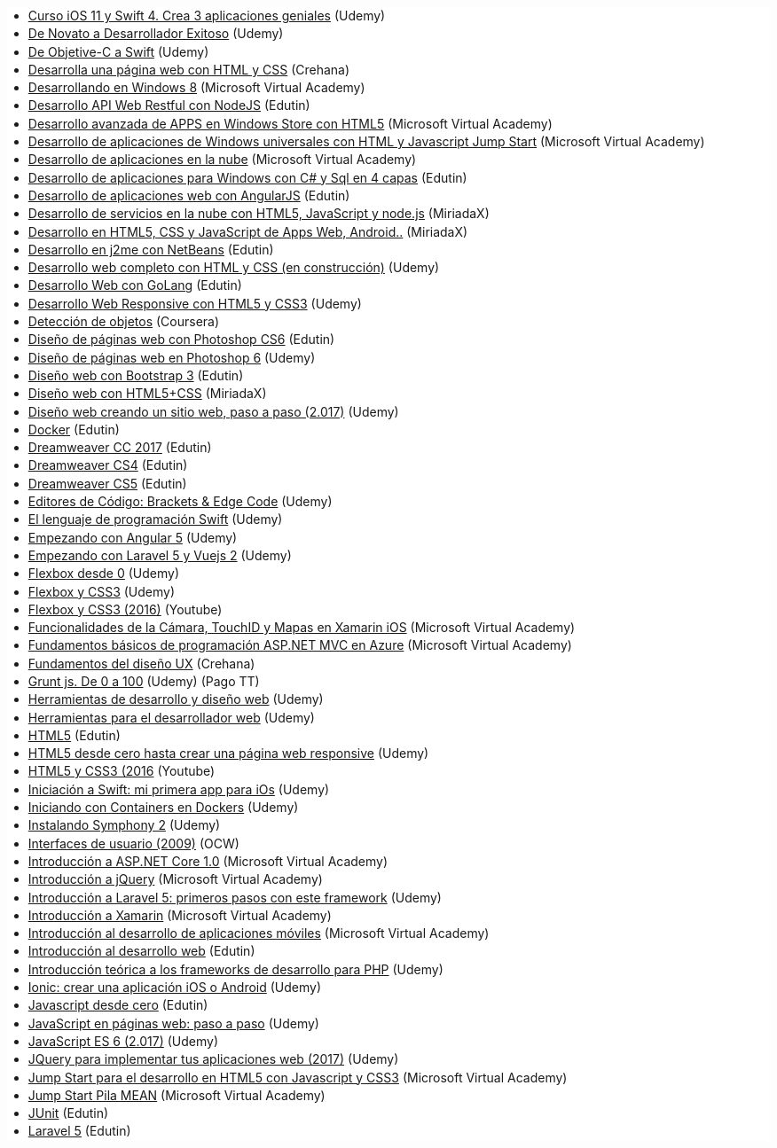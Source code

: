   * [Curso iOS 11 y Swift 4. Crea 3 aplicaciones geniales][35] (Udemy)
  * [De Novato a Desarrollador Exitoso][36] (Udemy)
  * [De Objetive-C a Swift][37] (Udemy)
  * [Desarrolla una página web con HTML y CSS][38] (Crehana)
  * [Desarrollando en Windows 8][39] (Microsoft Virtual Academy)
  * [Desarrollo API Web Restful con NodeJS][40] (Edutin)
  * [Desarrollo avanzada de APPS en Windows Store con HTML5][41] (Microsoft Virtual Academy)
  * [Desarrollo de aplicaciones de Windows universales con HTML y Javascript Jump Start][42] (Microsoft Virtual Academy)
  * [Desarrollo de aplicaciones en la nube][43] (Microsoft Virtual Academy)
  * [Desarrollo de aplicaciones para Windows con C# y Sql en 4 capas][44] (Edutin)
  * [Desarrollo de aplicaciones web con AngularJS][45] (Edutin)
  * [Desarrollo de servicios en la nube con HTML5, JavaScript y node.js][46] (MiriadaX)
  * [Desarrollo en HTML5, CSS y JavaScript de Apps Web, Android..][47] (MiriadaX)
  * [Desarrollo en j2me con NetBeans][48] (Edutin)
  * [Desarrollo web completo con HTML y CSS (en construcción)][49] (Udemy)
  * [Desarrollo Web con GoLang][50] (Edutin)
  * [Desarrollo Web Responsive con HTML5 y CSS3][51] (Udemy)
  * [Detección de objetos][52] (Coursera)
  * [Diseño de páginas web con Photoshop CS6][53] (Edutin)
  * [Diseño de páginas web en Photoshop 6][54] (Udemy)
  * [Diseño web con Bootstrap 3][55] (Edutin)
  * [Diseño web con HTML5+CSS][56] (MiriadaX)
  * [Diseño web creando un sitio web, paso a paso (2.017)][57] (Udemy)
  * [Docker][58] (Edutin)
  * [Dreamweaver CC 2017][59] (Edutin)
  * [Dreamweaver CS4][60] (Edutin)
  * [Dreamweaver CS5][61] (Edutin)
  * [Editores de Código: Brackets & Edge Code][62] (Udemy)
  * [El lenguaje de programación Swift][63] (Udemy)
  * [Empezando con Angular 5][64] (Udemy)
  * [Empezando con Laravel 5 y Vuejs 2][65] (Udemy)
  * [Flexbox desde 0][66] (Udemy)
  * [Flexbox y CSS3][67] (Udemy)
  * [Flexbox y CSS3 (2016)][68] (Youtube)
  * [Funcionalidades de la Cámara, TouchID y Mapas en Xamarin iOS][69] (Microsoft Virtual Academy)
  * [Fundamentos básicos de programación ASP.NET MVC en Azure][70] (Microsoft Virtual Academy)
  * [Fundamentos del diseño UX][71] (Crehana)
  * [Grunt js. De 0 a 100][72] (Udemy) (Pago TT)
  * [Herramientas de desarrollo y diseño web][73] (Udemy)
  * [Herramientas para el desarrollador web][74] (Udemy)
  * [HTML5][75] (Edutin)
  * [HTML5 desde cero hasta crear una página web responsive][76] (Udemy)
  * [HTML5 y CSS3 (2016][77] (Youtube)
  * [Iniciación a Swift: mi primera app para iOs][78] (Udemy)
  * [Iniciando con Containers en Dockers][79] (Udemy)
  * [Instalando Symphony 2][80] (Udemy)
  * [Interfaces de usuario (2009)][81] (OCW)
  * [Introducción a ASP.NET Core 1.0][82] (Microsoft Virtual Academy)
  * [Introducción a jQuery][83] (Microsoft Virtual Academy)
  * [Introducción a Laravel 5: primeros pasos con este framework][84] (Udemy)
  * [Introducción a Xamarin][85] (Microsoft Virtual Academy)
  * [Introducción al desarrollo de aplicaciones móviles][86] (Microsoft Virtual Academy)
  * [Introducción al desarrollo web][87] (Edutin)
  * [Introducción teórica a los frameworks de desarrollo para PHP][88] (Udemy)
  * [Ionic: crear una aplicación iOS o Android][89] (Udemy)
  * [Javascript desde cero][90] (Edutin)
  * [JavaScript en páginas web: paso a paso][91] (Udemy)
  * [JavaScript ES 6 (2.017)][92] (Udemy)
  * [JQuery para implementar tus aplicaciones web (2017)][93] (Udemy)
  * [Jump Start para el desarrollo en HTML5 con Javascript y CSS3][94] (Microsoft Virtual Academy)
  * [Jump Start Pila MEAN][95] (Microsoft Virtual Academy)
  * [JUnit][96] (Edutin)
  * [Laravel 5][97] (Edutin)

 [1]: https://www.udemy.com/por-donde-empezar-en-el-desarrollo-web-empieza-aqui-ahora-html
 [2]: https://edutin.com/curso-de-angular-2-3198
 [3]: https://www.udemy.com/componentes-angular-101
 [4]: https://www.udemy.com/html-hacia-angular
 [5]: https://www.udemy.com/introduccion-a-angular-4
 [6]: https://www.udemy.com/angular-5-y-typescript-curso-de-introduccion-paso-a-paso
 [7]: https://ocw.uc3m.es/ingenieria-telematica/aplicaciones-moviles
 [8]: https://ocw.uv.es/ingenieria-y-arquitectura/aplicaciones-web-avanzadas/Course_listing
 [9]: https://www.udemy.com/crea-una-landing-page-que-enamore-sin-saber-programar/
 [10]: https://www.udemy.com/aprende-a-crear-menues-de-bebidas-profesionales
 [11]: https://www.udemy.com/aprende-a-crear-paginas-web-con-html5-y-css3
 [12]: https://www.udemy.com/aprende-a-crear-una-pagina-web-desde-0
 [13]: https://miriadax.net/web/creando-apps-aprende-a-programar-aplicaciones-moviles-4-edicion-
 [14]: https://www.udemy.com/aprende-html5-para-hacer-tus-propios-disenos-web
 [15]: https://www.udemy.com/aprende-html5-sass-y-jquery-creando-un-sitio-desde-cero
 [16]: https://www.udemy.com/aprende-html5-y-css3-desde-cero
 [17]: https://www.udemy.com/curso-basico-de-css
 [18]: https://www.udemy.com/php-para-principiantes
 [19]: https://mva.microsoft.com/es-es/training-courses/aprendiendo-a-programar-aplicaciones-universales-de-windows-14188
 [20]: https://www.youtube.com/watch?v=8nEDw7gGLYM&list=PLPl81lqbj-4IcaAluUlCTmbYz0h9XQ8U1
 [21]: https://www.udemy.com/bootstrap-4-curso-desde-cero-2017-espanol
 [22]: https://www.udemy.com/curso-fundamentos-de-bootstrap-4
 [23]: https://edutin.com/curso-de-CakePHP-2.x-411
 [24]: https://edutin.com/curso-de-cakephp-3-basico-3776
 [25]: https://devcode.la/cursos/como-crear-una-pagina-web
 [26]: https://www.udemy.com/como-crear-una-pagina-web-en-30-minutos
 [27]: https://www.udemy.com/programacion-para-emprendedores
 [28]: https://www.udemy.com/programador-web-php-cookies-y-sesiones
 [29]: https://www.udemy.com/crea-tu-pagina-web-sin-codigos-ni-complicaciones
 [30]: https://edutin.com/curso-de-sass-2689
 [31]: https://devcode.la/cursos/curso-basico-de-backbonejs
 [32]: https://devcode.la/cursos/curso-basico-de-responsive-web-design
 [33]: https://devcode.la/cursos/bootstrap3/
 [34]: https://devcode.la/cursos/html-css
 [35]: https://www.udemy.com/curso-ios-11-y-swift-4-crea-3-aplicaciones-geniales
 [36]: https://www.udemy.com/de-novato-a-desarrollador-exitoso
 [37]: https://www.udemy.com/objective-c-a-swift
 [38]: https://www.crehana.com/cursos/diseno-web/desarrolla-una-pagina-web-con-html-y-css
 [39]: https://mva.microsoft.com/es-es/training-courses/desarrollando-en-windows-8-11820
 [40]: https://edutin.com/curso-de-api-web-restful-2558
 [41]: https://mva.microsoft.com/es-es/training-courses/desarrollo-avanzado-de-apps-en-windows-store-con-html5-11574
 [42]: https://mva.microsoft.com/es-es/training-courses/desarrollo-de-aplicaciones-de-windows-universales-con-html-y-javascript-jump-start-8344
 [43]: https://mva.microsoft.com/es-es/training-courses/desarrollo-de-aplicaciones-en-la-nube-17726
 [44]: https://edutin.com/curso-de-desarrollo-de-aplicaciones-para-windows-con-c-y-sql-en-4-capas-3871
 [45]: https://edutin.com/curso-de-angularjs-2386
 [46]: https://miriadax.net/web/desarrollo-de-servicios-en-la-nube-con-html5-javascript-y-nodejs-2-edicion-
 [47]: https://miriadax.net/web/html5mooc/inicio
 [48]: https://edutin.com/curso-de-JME-con-Netbeans-1401
 [49]: https://www.udemy.com/curso-html5-css3
 [50]: https://edutin.com/curso-de-desarrollo-web-con-golang-3779
 [51]: https://www.udemy.com/introduccion-al-web-responsive-html5-css3
 [52]: https://www.coursera.org/learn/deteccion-objetos
 [53]: https://edutin.com/curso-de-dise%C3%B1o-de-paginas-web-con-photoshop-cs6-3721
 [54]: https://www.udemy.com/curso-diseno-de-paginas-web-en-photoshop-cs6
 [55]: https://edutin.com/curso-de-bootstrap-3-2700
 [56]: https://miriadax.net/web/diseno-web-con-html5-css-2-edicion-
 [57]: https://www.udemy.com/diseno-web-aprende-creando-un-sitio-web
 [58]: https://edutin.com/curso-de-docker-3832
 [59]: https://edutin.com/curso-de-dreamweaver-cc-2017-3744
 [60]: https://edutin.com/curso-de-Dreamweaver-CS4-289
 [61]: https://edutin.com/curso-de-Dreamweaver-cs5-1058
 [62]: https://www.udemy.com/brackets-edge-code
 [63]: https://www.udemy.com/el-lenguaje-de-programacion-swift
 [64]: https://www.udemy.com/empezando-con-angular-5
 [65]: https://www.udemy.com/empezando-con-laravel-5-y-vuejs-2
 [66]: https://www.udemy.com/curso-de-flexbox-desde-0
 [67]: https://www.udemy.com/css3-para-principiantes
 [68]: https://www.youtube.com/watch?v=DW5FrVb6zJ4&list=PLPl81lqbj-4LGQgD3f0WPIol1RT8fML3u
 [69]: https://mva.microsoft.com/es-es/training-courses/funcionalidades-de-la-cmara-touchid-y-mapas-en-xamarin-ios-17169
 [70]: https://mva.microsoft.com/es-es/training-courses/fundamentos-bsicos-de-programacin-asp-net-mvc-en-azure-16374
 [71]: https://www.crehana.com/cursos/uxui/fundamentos-del-diseno-ux
 [72]: https://www.udemy.com/de-0-a-100-con-grunt-js
 [73]: https://www.udemy.com/recursos-web-plugins-y-utilidades
 [74]: https://www.udemy.com/herramientas-para-el-desarrollador-web
 [75]: https://edutin.com/curso-de-HTML-5-complto-2188
 [76]: https://www.udemy.com/html-5-desde-cero-hasta-crear-una-pagina-web-responsive
 [77]: https://www.youtube.com/watch?v=_Swi5_rmztg&list=PLPl81lqbj-4KaMYQ9nrh-NjTIcgmbL1V2
 [78]: https://www.udemy.com/curso-swift-3
 [79]: https://www.udemy.com/iniciando-con-containers-en-docker
 [80]: https://www.udemy.com/instalando-symfony2
 [81]: https://ocw.uc3m.es/ingenieria-informatica/interfaces-de-usuario
 [82]: https://mva.microsoft.com/es-es/training-courses/introduccin-a-aspnet-core-10-17165
 [83]: https://mva.microsoft.com/es-es/training-courses/introduccin-a-jquery-8429
 [84]: https://www.udemy.com/introduccion-a-laravel-5-primeros-pasos-framework-php
 [85]: https://mva.microsoft.com/es-es/training-courses/introduccin-a-xamarin-8766
 [86]: https://mva.microsoft.com/es-es/training-courses/introduccin-al-desarrollo-de-aplicaciones-mviles-8525
 [87]: https://edutin.com/curso-de-Introduccion-al-Desarrollo-Web-643
 [88]: https://www.udemy.com/introduccion-teorica-a-los-framework-de-desarrollo-para-php
 [89]: https://www.udemy.com/curso-de-ionic-aprende-a-crear-una-aplicacion-ios-o-android
 [90]: https://edutin.com/curso-de-javascript-para-desde-cero-2498
 [91]: https://www.udemy.com/curso-gratis-javascript-principiantes-paso-a-paso
 [92]: https://www.udemy.com/es6-javascript
 [93]: https://www.udemy.com/aprende-jquery-para-implementar-tus-aplicaciones-web
 [94]: https://mva.microsoft.com/es-es/training-courses/jump-start-para-el-desarrollo-en-html5-con-javascript-y-css3-14446
 [95]: https://mva.microsoft.com/es-es/training-courses/jump-start-pila-mean-8442
 [96]: https://edutin.com/curso-de-junit-3818
 [97]: https://edutin.com/curso-de-laravel-5-2698
 [98]: https://edutin.com/curso-de-laravel-5-4-3765
 [99]: https://www.udemy.com/primeros-pasos-con-laravel
 [100]: https://www.udemy.com/less-de-cero-a-experto
 [101]: https://edutin.com/curso-de-menus-responsive-2940
 [102]: https://edutin.com/curso-de-node-js-3760
 [103]: https://edutin.com/curso-de-Play-Framework-161
 [104]: https://www.upv.es/pls/oalu/sic_asi.ficha_asig_ocw?p_rama=T&p_idioma=c&p_vista=MSE&p_asi=10205&p_caca=2013
 [105]: https://www.udemy.com/primera-aplicacion-con-vuejs-2-vuex-y-socketio
 [106]: https://mva.microsoft.com/es-es/training-courses/principios-de-diseo-para-windows-phone-81-11281
 [107]: https://www.udemy.com/probar-django-construir-una-aplicacion-web-en-python
 [108]: https://edutin.com/curso-de-programacion-con-qt-3771
 [109]: https://ocw.ua.es/es/ingenieria-y-arquitectura/programacion-en-internet-2006.html
 [110]: https://ocw.ua.es/es/ingenieria-y-arquitectura/programacion-en-internet-2008.html
 [111]: https://www.udemy.com/curso-de-psd-a-html-con-bootstrap-4
 [112]: https://www.udemy.com/arcgis-online
 [113]: https://edutin.com/curso-de-pyqt-2367
 [114]: https://www.udemy.com/curso-de-sass-para-principiantes-paso-a-paso-y-desde-cero
 [115]: https://edutin.com/curso-de-Silverlight-1843
 [116]: https://ocw.uc3m.es/ingenieria-telematica/software-de-comunicaciones
 [117]: https://edutin.com/curso-de-structs-2-con-mysql-3866
 [118]: https://www.udemy.com/swift-2-de-padawan-a-maestro-jedi
 [119]: https://www.udemy.com/symfony-3-en-produccion-subir-y-publicar-proyectos-web
 [120]: https://ocw.uc3m.es/ingenieria-telematica/tecnologias-de-distribucion-de-contenidos
 [121]: https://ocw.ua.es/es/ingenieria-y-arquitectura/tecnologias-web-2010.html
 [122]: https://ocw.uc3m.es/ingenieria-telematica/telematica
 [123]: https://mva.microsoft.com/es-es/training-courses/visual-studio-2017-desarrollo-web-17810
 [124]: https://edutin.com/curso-de-Web-Plus-X6-2231
 [125]: https://miriadax.net/web/introduccion-al-desarrollo-de-aplicaciones-moviles-con-windows-phone-2-edicion-
 [126]: https://edutin.com/curso-de-xamarin-3865
 [127]: https://mva.microsoft.com/es-es/training-courses/xamarin-evento-en-vivo-crea-apps-para-ios-y-android-conectadas-a-azure-storage-17166
 [128]: https://mva.microsoft.com/es-es/training-courses/xamarinios-y-xamarinandroid-con-azure-storage-blobs-y-tablas-nosql-17170
 [129]: https://edutin.com/curso-de-ios-xcode-1873
 [130]: https://ocw.ua.es/es/ingenieria-y-arquitectura/xml-marcado-de-textos-y-bibliotecas-digitales-2007.html
 [131]: https://mva.microsoft.com/es-es/training-courses/yopuedoprogramar-mi-pgina-web-18162
 [132]: https://edutin.com/curso-de-Zend-Framework-2-706
 [133]: https://mundoframework.com/cursos-android/
 [134]: https://mundoframework.com/cursos-big-data/
 [135]: https://mundoframework.com/cursos-ciencias-computacion/
 [136]: https://mundoframework.com/cursos-de-comercio-electronico/
 [137]: https://mundoframework.com/cursos-de-flujo-de-trabajo-o-work-flow/
 [138]: https://mundoframework.com/cursos-de-ofimatica/
 [139]: https://mundoframework.com/cursos-de-programacion-web-movil-ciencias-seguridad-servidores-criptomonedas/